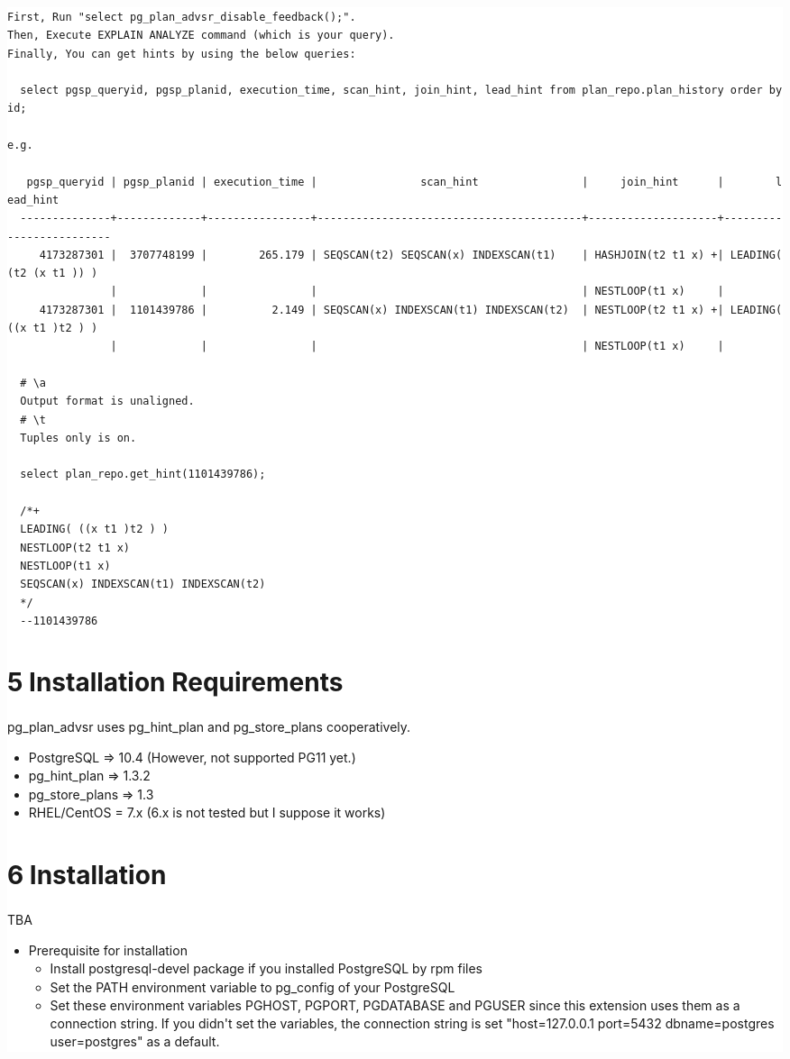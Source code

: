 	First, Run "select pg_plan_advsr_disable_feedback();". 
	Then, Execute EXPLAIN ANALYZE command (which is your query). 
	Finally, You can get hints by using the below queries:

	  select pgsp_queryid, pgsp_planid, execution_time, scan_hint, join_hint, lead_hint from plan_repo.plan_history order by id;

	e.g.
	
	   pgsp_queryid | pgsp_planid | execution_time |                scan_hint                |     join_hint      |        lead_hint
	  --------------+-------------+----------------+-----------------------------------------+--------------------+-------------------------
	     4173287301 |  3707748199 |        265.179 | SEQSCAN(t2) SEQSCAN(x) INDEXSCAN(t1)    | HASHJOIN(t2 t1 x) +| LEADING( (t2 (x t1 )) )
	                |             |                |                                         | NESTLOOP(t1 x)     |
	     4173287301 |  1101439786 |          2.149 | SEQSCAN(x) INDEXSCAN(t1) INDEXSCAN(t2)  | NESTLOOP(t2 t1 x) +| LEADING( ((x t1 )t2 ) )
	                |             |                |                                         | NESTLOOP(t1 x)     |

	  # \a
	  Output format is unaligned.
	  # \t
	  Tuples only is on.
	    
	  select plan_repo.get_hint(1101439786);
	    
	  /*+
	  LEADING( ((x t1 )t2 ) )
	  NESTLOOP(t2 t1 x)
	  NESTLOOP(t1 x)
	  SEQSCAN(x) INDEXSCAN(t1) INDEXSCAN(t2)
	  */
	  --1101439786
	    

5 Installation Requirements
===========================

pg_plan_advsr uses pg_hint_plan and pg_store_plans cooperatively.

- PostgreSQL => 10.4 (However, not supported PG11 yet.) 
- pg_hint_plan => 1.3.2
- pg_store_plans => 1.3
- RHEL/CentOS = 7.x (6.x is not tested but I suppose it works)


6 Installation
==============

TBA

- Prerequisite for installation
	- Install postgresql-devel package if you installed PostgreSQL by rpm files
	- Set the PATH environment variable to pg_config of your PostgreSQL
	- Set these environment variables PGHOST, PGPORT, PGDATABASE and PGUSER since this extension uses them as a connection string. If you didn't set the variables, the connection string is set "host=127.0.0.1 port=5432 dbname=postgres user=postgres" as a default.
	